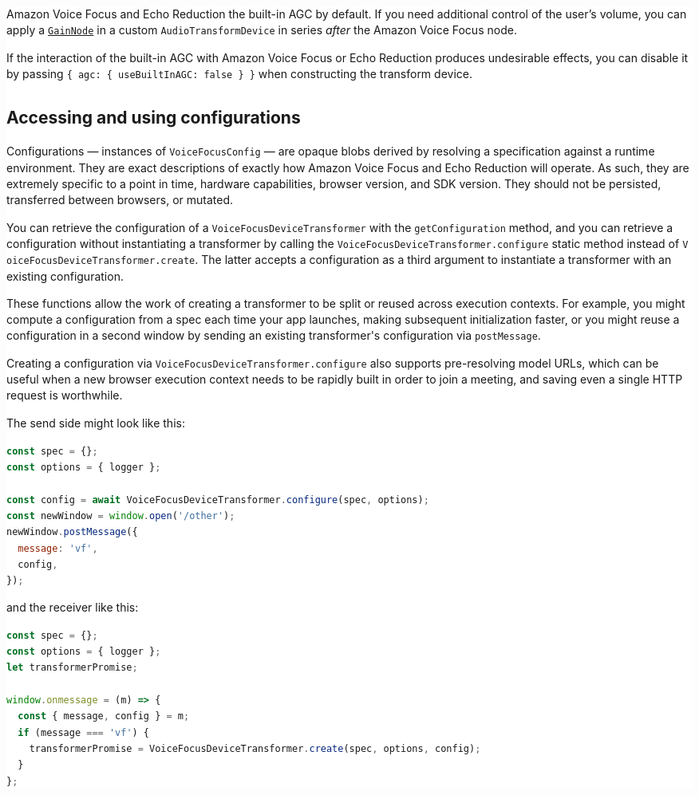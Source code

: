 Amazon Voice Focus and Echo Reduction the built-in AGC by default. If you need additional control of the user’s volume, you can apply a [`GainNode`](https://developer.mozilla.org/en-US/docs/Web/API/GainNode) in a custom `AudioTransformDevice` in series *after* the Amazon Voice Focus node.

If the interaction of the built-in AGC with Amazon Voice Focus or Echo Reduction produces undesirable effects, you can disable it by passing `{ agc: { useBuiltInAGC: false } }` when constructing the transform device.

## Accessing and using configurations

Configurations — instances of `VoiceFocusConfig` — are opaque blobs derived by resolving a specification against a runtime environment. They are exact descriptions of exactly how Amazon Voice Focus and Echo Reduction will operate. As such, they are extremely specific to a point in time, hardware capabilities, browser version, and SDK version. They should not be persisted, transferred between browsers, or mutated.

You can retrieve the configuration of a `VoiceFocusDeviceTransformer` with the `getConfiguration` method, and you can retrieve a configuration without instantiating a transformer by calling the `VoiceFocusDeviceTransformer.configure` static method instead of `VoiceFocusDeviceTransformer.create`. The latter accepts a configuration as a third argument to instantiate a transformer with an existing configuration.

These functions allow the work of creating a transformer to be split or reused across execution contexts. For example, you might compute a configuration from a spec each time your app launches, making subsequent initialization faster, or you might reuse a configuration in a second window by sending an existing transformer's configuration via `postMessage`.

Creating a configuration via `VoiceFocusDeviceTransformer.configure` also supports pre-resolving model URLs, which can be useful when a new browser execution context needs to be rapidly built in order to join a meeting, and saving even a single HTTP request is worthwhile.

The send side might look like this:

```javascript
const spec = {};
const options = { logger };

const config = await VoiceFocusDeviceTransformer.configure(spec, options);
const newWindow = window.open('/other');
newWindow.postMessage({
  message: 'vf',
  config,
});
```

and the receiver like this:

```javascript
const spec = {};
const options = { logger };
let transformerPromise;

window.onmessage = (m) => {
  const { message, config } = m;
  if (message === 'vf') {
    transformerPromise = VoiceFocusDeviceTransformer.create(spec, options, config);
  }
};
```
